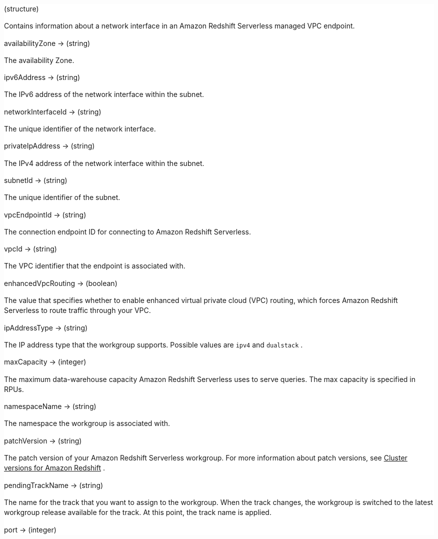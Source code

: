 (structure)

Contains information about a network interface in an Amazon Redshift Serverless managed VPC endpoint.

availabilityZone -> (string)

The availability Zone.

ipv6Address -> (string)

The IPv6 address of the network interface within the subnet.

networkInterfaceId -> (string)

The unique identifier of the network interface.

privateIpAddress -> (string)

The IPv4 address of the network interface within the subnet.

subnetId -> (string)

The unique identifier of the subnet.

vpcEndpointId -> (string)

The connection endpoint ID for connecting to Amazon Redshift Serverless.

vpcId -> (string)

The VPC identifier that the endpoint is associated with.

enhancedVpcRouting -> (boolean)

The value that specifies whether to enable enhanced virtual private cloud (VPC) routing, which forces Amazon Redshift Serverless to route traffic through your VPC.

ipAddressType -> (string)

The IP address type that the workgroup supports. Possible values are `ipv4` and `dualstack` .

maxCapacity -> (integer)

The maximum data-warehouse capacity Amazon Redshift Serverless uses to serve queries. The max capacity is specified in RPUs.

namespaceName -> (string)

The namespace the workgroup is associated with.

patchVersion -> (string)

The patch version of your Amazon Redshift Serverless workgroup. For more information about patch versions, see [Cluster versions for Amazon Redshift](https://docs.aws.amazon.com/redshift/latest/mgmt/cluster-versions.html) .

pendingTrackName -> (string)

The name for the track that you want to assign to the workgroup. When the track changes, the workgroup is switched to the latest workgroup release available for the track. At this point, the track name is applied.

port -> (integer)
